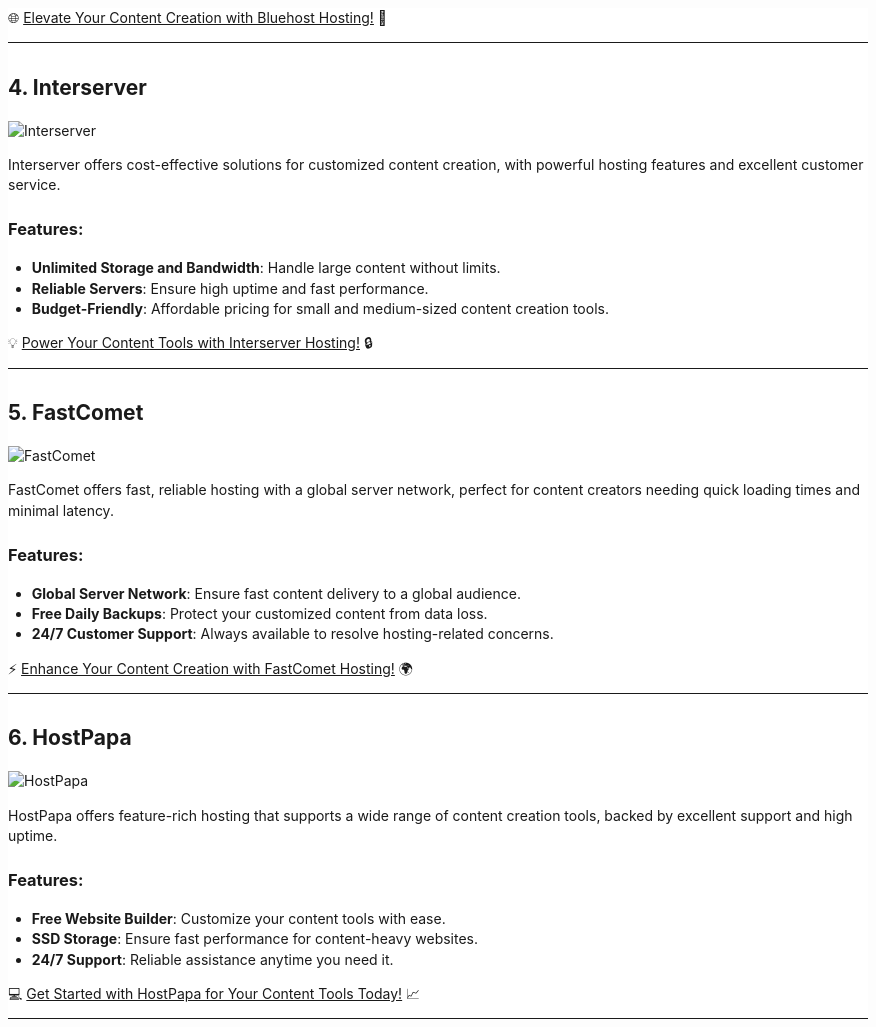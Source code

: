 🌐 [Elevate Your Content Creation with Bluehost Hosting!](https://snipitx.com/bluehost-jy) 🚀

---

## 4. Interserver

![Interserver](https://i.imgur.com/OM5dOEW.jpeg "Interserver Hosting")

Interserver offers cost-effective solutions for customized content creation, with powerful hosting features and excellent customer service.

### Features:
- **Unlimited Storage and Bandwidth**: Handle large content without limits.
- **Reliable Servers**: Ensure high uptime and fast performance.
- **Budget-Friendly**: Affordable pricing for small and medium-sized content creation tools.

💡 [Power Your Content Tools with Interserver Hosting!](https://snipitx.com/interserver-jy) 🔒

---

## 5. FastComet

![FastComet](https://i.imgur.com/7qgXuWp.png "FastComet Hosting")

FastComet offers fast, reliable hosting with a global server network, perfect for content creators needing quick loading times and minimal latency.

### Features:
- **Global Server Network**: Ensure fast content delivery to a global audience.
- **Free Daily Backups**: Protect your customized content from data loss.
- **24/7 Customer Support**: Always available to resolve hosting-related concerns.

⚡ [Enhance Your Content Creation with FastComet Hosting!](https://snipitx.com/fastcomet-jy) 🌍

---

## 6. HostPapa

![HostPapa](https://i.imgur.com/ouDTkvl.jpeg "HostPapa Hosting")

HostPapa offers feature-rich hosting that supports a wide range of content creation tools, backed by excellent support and high uptime.

### Features:
- **Free Website Builder**: Customize your content tools with ease.
- **SSD Storage**: Ensure fast performance for content-heavy websites.
- **24/7 Support**: Reliable assistance anytime you need it.

💻 [Get Started with HostPapa for Your Content Tools Today!](https://snipitx.com/hostpapa-jy) 📈

---
